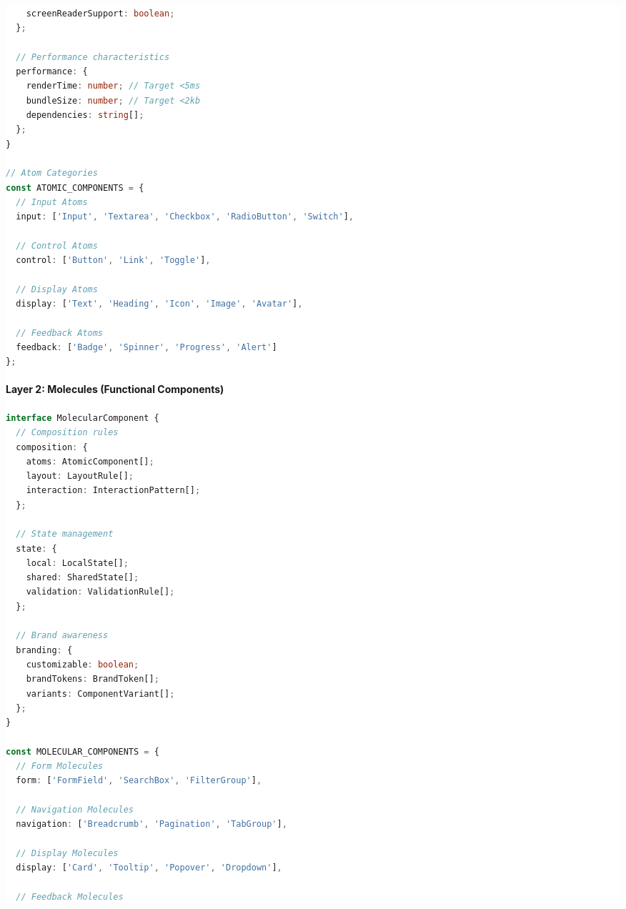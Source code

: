 ```typescript
    screenReaderSupport: boolean;
  };
  
  // Performance characteristics
  performance: {
    renderTime: number; // Target <5ms
    bundleSize: number; // Target <2kb
    dependencies: string[];
  };
}

// Atom Categories
const ATOMIC_COMPONENTS = {
  // Input Atoms
  input: ['Input', 'Textarea', 'Checkbox', 'RadioButton', 'Switch'],
  
  // Control Atoms  
  control: ['Button', 'Link', 'Toggle'],
  
  // Display Atoms
  display: ['Text', 'Heading', 'Icon', 'Image', 'Avatar'],
  
  // Feedback Atoms
  feedback: ['Badge', 'Spinner', 'Progress', 'Alert']
};
```

#### Layer 2: Molecules (Functional Components)
```typescript
interface MolecularComponent {
  // Composition rules
  composition: {
    atoms: AtomicComponent[];
    layout: LayoutRule[];
    interaction: InteractionPattern[];
  };
  
  // State management
  state: {
    local: LocalState[];
    shared: SharedState[];
    validation: ValidationRule[];
  };
  
  // Brand awareness
  branding: {
    customizable: boolean;
    brandTokens: BrandToken[];
    variants: ComponentVariant[];
  };
}

const MOLECULAR_COMPONENTS = {
  // Form Molecules
  form: ['FormField', 'SearchBox', 'FilterGroup'],
  
  // Navigation Molecules
  navigation: ['Breadcrumb', 'Pagination', 'TabGroup'],
  
  // Display Molecules
  display: ['Card', 'Tooltip', 'Popover', 'Dropdown'],
  
  // Feedback Molecules
```